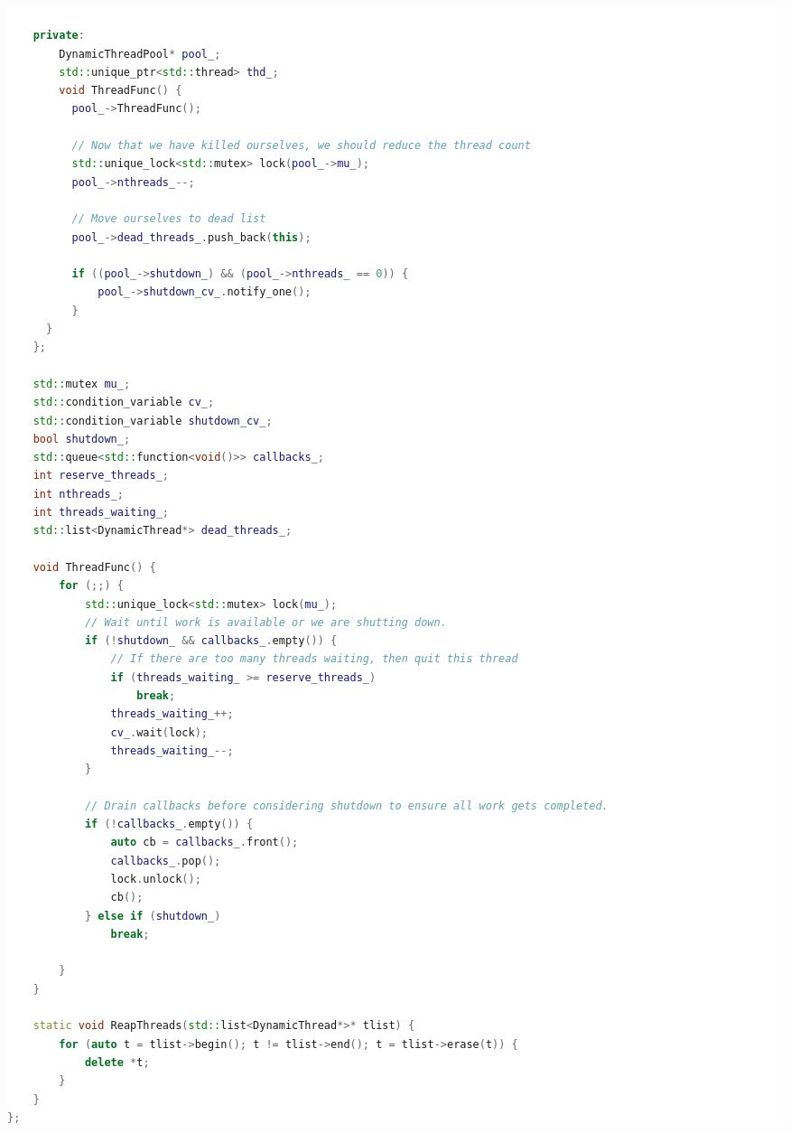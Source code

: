 ```c++

    private:
        DynamicThreadPool* pool_;
        std::unique_ptr<std::thread> thd_;
        void ThreadFunc() {
          pool_->ThreadFunc();

          // Now that we have killed ourselves, we should reduce the thread count
          std::unique_lock<std::mutex> lock(pool_->mu_);
          pool_->nthreads_--;

          // Move ourselves to dead list
          pool_->dead_threads_.push_back(this);

          if ((pool_->shutdown_) && (pool_->nthreads_ == 0)) {
              pool_->shutdown_cv_.notify_one();
          }
      }
    };
    
    std::mutex mu_;
    std::condition_variable cv_;
    std::condition_variable shutdown_cv_;
    bool shutdown_;
    std::queue<std::function<void()>> callbacks_;
    int reserve_threads_;
    int nthreads_;
    int threads_waiting_;
    std::list<DynamicThread*> dead_threads_;

    void ThreadFunc() {
        for (;;) {
            std::unique_lock<std::mutex> lock(mu_);
            // Wait until work is available or we are shutting down.
            if (!shutdown_ && callbacks_.empty()) {
                // If there are too many threads waiting, then quit this thread
                if (threads_waiting_ >= reserve_threads_)
                    break;
                threads_waiting_++;
                cv_.wait(lock);
                threads_waiting_--;
            }

            // Drain callbacks before considering shutdown to ensure all work gets completed.
            if (!callbacks_.empty()) {
                auto cb = callbacks_.front();
                callbacks_.pop();
                lock.unlock();
                cb();            
            } else if (shutdown_)
                break;            

        }
    }
  
    static void ReapThreads(std::list<DynamicThread*>* tlist) {
        for (auto t = tlist->begin(); t != tlist->end(); t = tlist->erase(t)) {
            delete *t;
        }
    }
};
```
